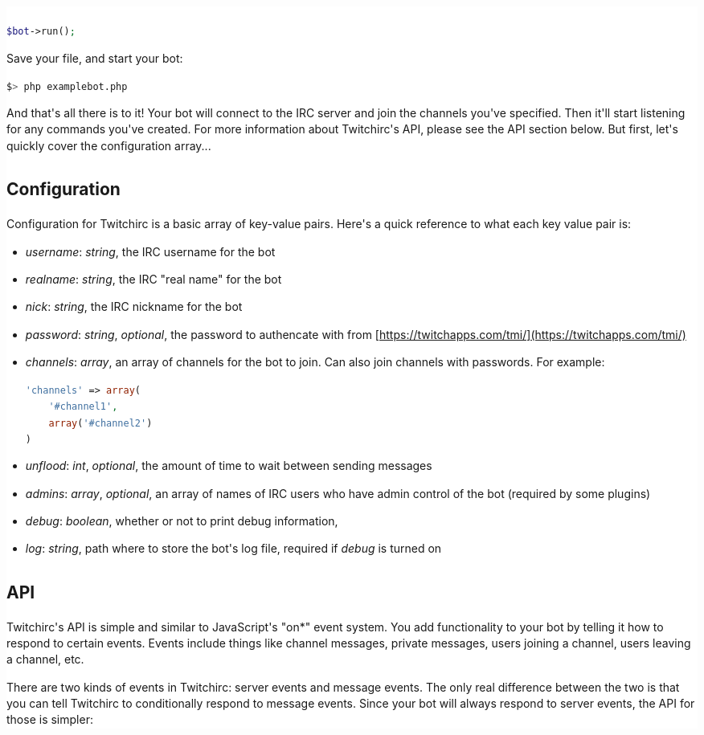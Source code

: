 ```php

$bot->run();
```

Save your file, and start your bot:

```sh
$> php examplebot.php
```

And that's all there is to it! Your bot will connect to the IRC server and join the channels you've
specified. Then it'll start listening for any commands you've created. For more information about
Twitchirc's API, please see the API section below. But first, let's quickly cover the configuration
array...

Configuration
-------------

Configuration for Twitchirc is a basic array of key-value pairs. Here's a quick
reference to what each key value pair is:

* _username_: _string_, the IRC username for the bot
* _realname_: _string_, the IRC "real name" for the bot
* _nick_: _string_, the IRC nickname for the bot
* _password_: _string_, _optional_, the password to authencate with from [https://twitchapps.com/tmi/](https://twitchapps.com/tmi/)
* _channels_: _array_, an array of channels for the bot to join. Can also join channels
with passwords. For example:

    ```php
    'channels' => array(
        '#channel1',
        array('#channel2')
    )
    ```

* _unflood_: _int_, _optional_, the amount of time to wait between sending
messages
* _admins_: _array_, _optional_, an array of names of IRC users who have admin
control of the bot (required by some plugins)
* _debug_: _boolean_, whether or not to print debug information,
* _log_: _string_, path where to store the bot's log file, required if _debug_
is turned on


API
---

Twitchirc's API is simple and similar to JavaScript's "on*" event system. You add functionality
to your bot by telling it how to respond to certain events. Events include things like channel
messages, private messages, users joining a channel, users leaving a channel, etc.

There are two kinds of events in Twitchirc: server events and message events. The only real difference
between the two is that you can tell Twitchirc to conditionally respond to message events. Since your
bot will always respond to server events, the API for those is simpler:
